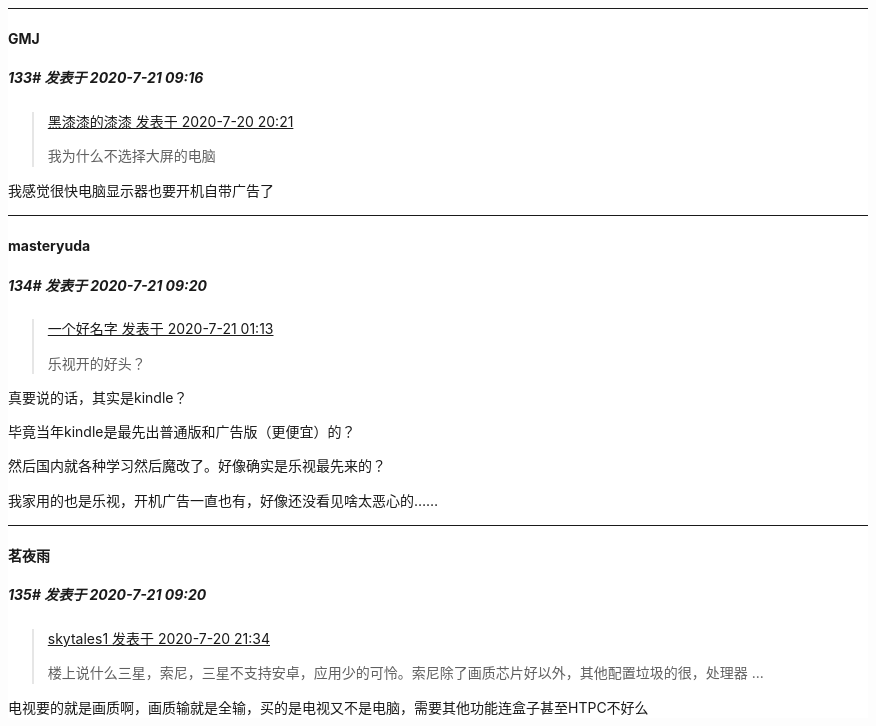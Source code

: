 





-----

####  GMJ  
##### 133#       发表于 2020-7-21 09:16



<blockquote><a href="httphttps://bbs.saraba1st.com/2b/forum.php?mod=redirect&amp;goto=findpost&amp;pid=48166186&amp;ptid=1949959" target="_blank">黑漆漆的漆漆 发表于 2020-7-20 20:21</a>

我为什么不选择大屏的电脑</blockquote>
我感觉很快电脑显示器也要开机自带广告了







-----

####  masteryuda  
##### 134#       发表于 2020-7-21 09:20



<blockquote><a href="httphttps://bbs.saraba1st.com/2b/forum.php?mod=redirect&amp;goto=findpost&amp;pid=48169848&amp;ptid=1949959" target="_blank">一个好名字 发表于 2020-7-21 01:13</a>

乐视开的好头？</blockquote>
真要说的话，其实是kindle？


毕竟当年kindle是最先出普通版和广告版（更便宜）的？


然后国内就各种学习然后魔改了。好像确实是乐视最先来的？


我家用的也是乐视，开机广告一直也有，好像还没看见啥太恶心的……







-----

####  茗夜雨  
##### 135#       发表于 2020-7-21 09:20



<blockquote><a href="httphttps://bbs.saraba1st.com/2b/forum.php?mod=redirect&amp;goto=findpost&amp;pid=48167161&amp;ptid=1949959" target="_blank">skytales1 发表于 2020-7-20 21:34</a>

楼上说什么三星，索尼，三星不支持安卓，应用少的可怜。索尼除了画质芯片好以外，其他配置垃圾的很，处理器 ...</blockquote>
电视要的就是画质啊，画质输就是全输，买的是电视又不是电脑，需要其他功能连盒子甚至HTPC不好么


